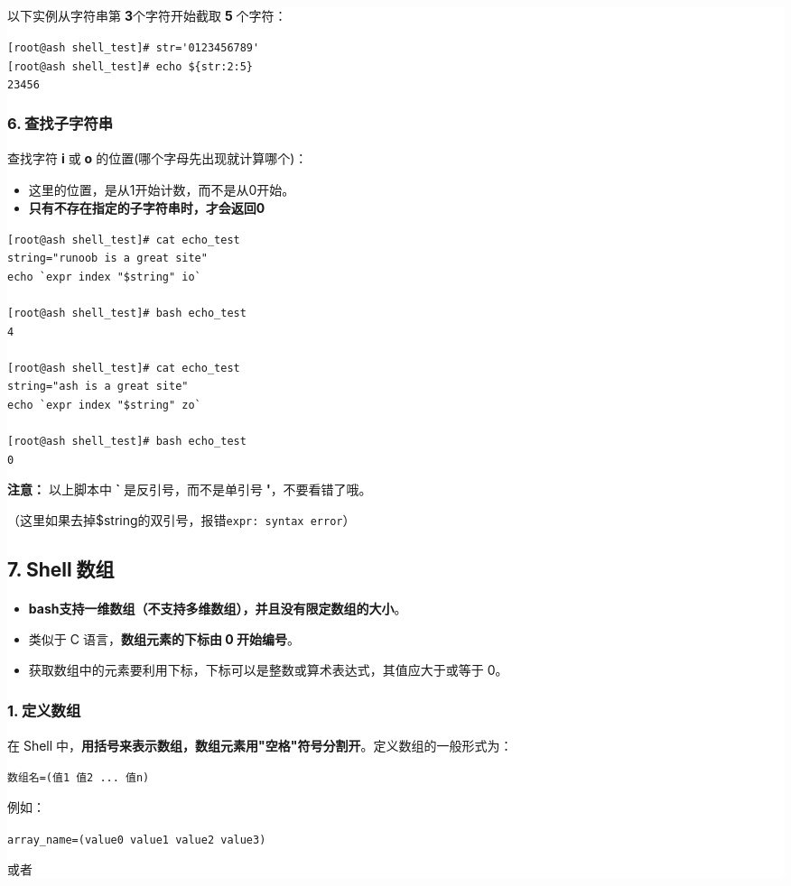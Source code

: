 以下实例从字符串第 **3**个字符开始截取 **5** 个字符：

```shell
[root@ash shell_test]# str='0123456789'
[root@ash shell_test]# echo ${str:2:5}
23456
```

### 6. 查找子字符串

查找字符 **i** 或 **o** 的位置(哪个字母先出现就计算哪个)：

+ 这里的位置，是从1开始计数，而不是从0开始。
+ **只有不存在指定的子字符串时，才会返回0**

```shell
[root@ash shell_test]# cat echo_test 
string="runoob is a great site"
echo `expr index "$string" io`

[root@ash shell_test]# bash echo_test 
4

[root@ash shell_test]# cat echo_test 
string="ash is a great site"
echo `expr index "$string" zo`

[root@ash shell_test]# bash echo_test 
0
```

**注意：** 以上脚本中 **`** 是反引号，而不是单引号 **'**，不要看错了哦。

（这里如果去掉$string的双引号，报错`expr: syntax error`）

## 7. Shell 数组

+ **bash支持一维数组（不支持多维数组），并且没有限定数组的大小**。

+ 类似于 C 语言，**数组元素的下标由 0 开始编号**。
+ 获取数组中的元素要利用下标，下标可以是整数或算术表达式，其值应大于或等于 0。

### 1. 定义数组

在 Shell 中，**用括号来表示数组，数组元素用"空格"符号分割开**。定义数组的一般形式为：

```shell
数组名=(值1 值2 ... 值n)
```

例如：

```shell
array_name=(value0 value1 value2 value3)
```

或者
